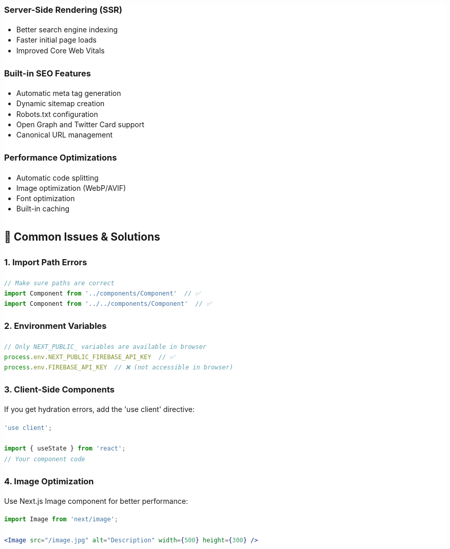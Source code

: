 ### Server-Side Rendering (SSR)
- Better search engine indexing
- Faster initial page loads
- Improved Core Web Vitals

### Built-in SEO Features
- Automatic meta tag generation
- Dynamic sitemap creation
- Robots.txt configuration
- Open Graph and Twitter Card support
- Canonical URL management

### Performance Optimizations
- Automatic code splitting
- Image optimization (WebP/AVIF)
- Font optimization
- Built-in caching

## 🔧 Common Issues & Solutions

### 1. Import Path Errors
```jsx
// Make sure paths are correct
import Component from '../components/Component'  // ✅
import Component from '../../components/Component'  // ✅
```

### 2. Environment Variables
```jsx
// Only NEXT_PUBLIC_ variables are available in browser
process.env.NEXT_PUBLIC_FIREBASE_API_KEY  // ✅
process.env.FIREBASE_API_KEY  // ❌ (not accessible in browser)
```

### 3. Client-Side Components
If you get hydration errors, add the 'use client' directive:

```jsx
'use client';

import { useState } from 'react';
// Your component code
```

### 4. Image Optimization
Use Next.js Image component for better performance:

```jsx
import Image from 'next/image';

<Image src="/image.jpg" alt="Description" width={500} height={300} />
```
